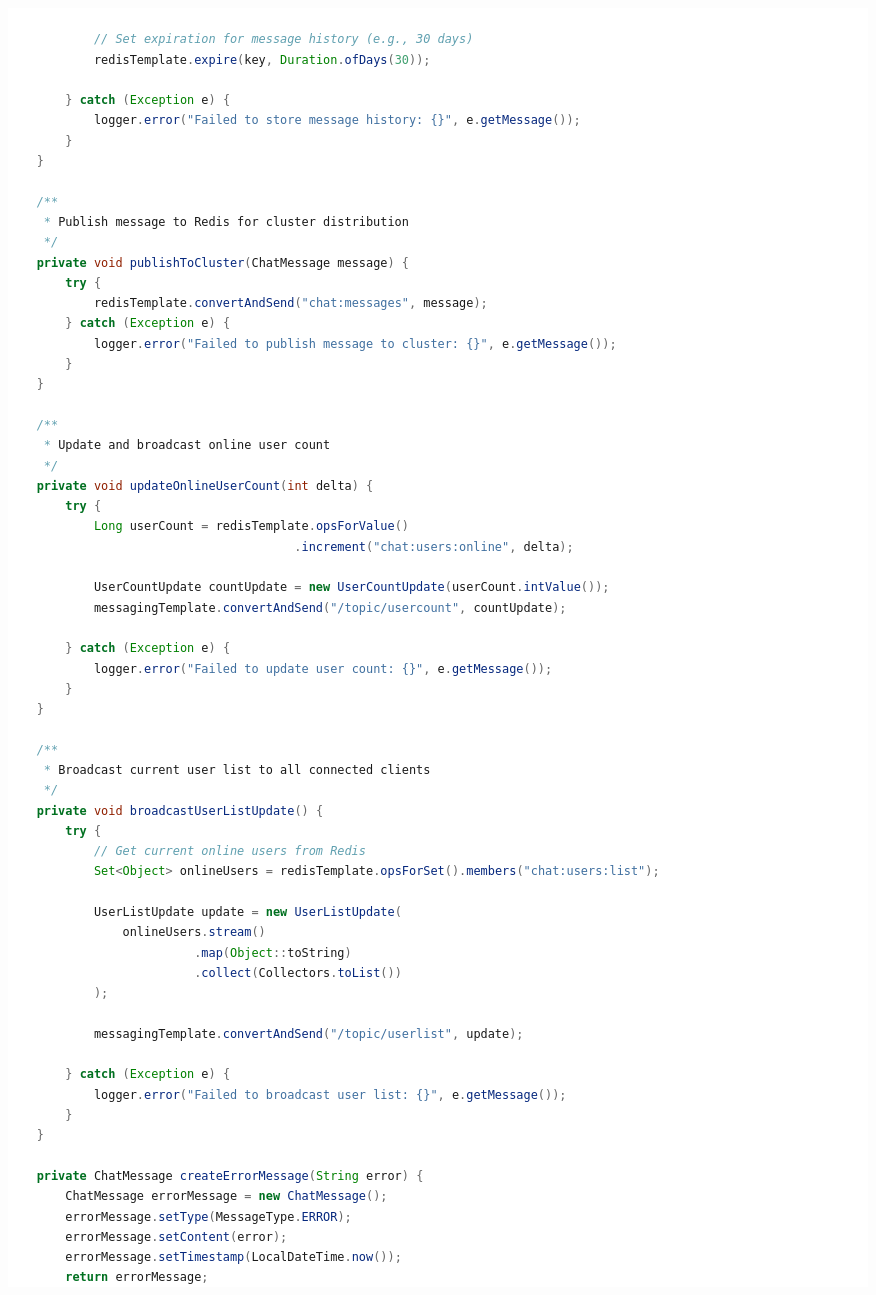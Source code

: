 ```java

            // Set expiration for message history (e.g., 30 days)
            redisTemplate.expire(key, Duration.ofDays(30));

        } catch (Exception e) {
            logger.error("Failed to store message history: {}", e.getMessage());
        }
    }

    /**
     * Publish message to Redis for cluster distribution
     */
    private void publishToCluster(ChatMessage message) {
        try {
            redisTemplate.convertAndSend("chat:messages", message);
        } catch (Exception e) {
            logger.error("Failed to publish message to cluster: {}", e.getMessage());
        }
    }

    /**
     * Update and broadcast online user count
     */
    private void updateOnlineUserCount(int delta) {
        try {
            Long userCount = redisTemplate.opsForValue()
                                        .increment("chat:users:online", delta);

            UserCountUpdate countUpdate = new UserCountUpdate(userCount.intValue());
            messagingTemplate.convertAndSend("/topic/usercount", countUpdate);

        } catch (Exception e) {
            logger.error("Failed to update user count: {}", e.getMessage());
        }
    }

    /**
     * Broadcast current user list to all connected clients
     */
    private void broadcastUserListUpdate() {
        try {
            // Get current online users from Redis
            Set<Object> onlineUsers = redisTemplate.opsForSet().members("chat:users:list");

            UserListUpdate update = new UserListUpdate(
                onlineUsers.stream()
                          .map(Object::toString)
                          .collect(Collectors.toList())
            );

            messagingTemplate.convertAndSend("/topic/userlist", update);

        } catch (Exception e) {
            logger.error("Failed to broadcast user list: {}", e.getMessage());
        }
    }

    private ChatMessage createErrorMessage(String error) {
        ChatMessage errorMessage = new ChatMessage();
        errorMessage.setType(MessageType.ERROR);
        errorMessage.setContent(error);
        errorMessage.setTimestamp(LocalDateTime.now());
        return errorMessage;
```